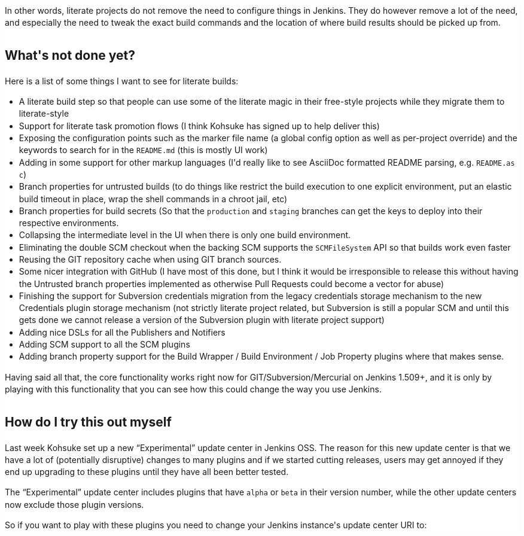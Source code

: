 In other words, literate projects do not remove the need to configure things in Jenkins. They do however remove a lot of the need, and especially the need to tweak the exact build commands and the location of where build results should be picked up from.

## What's not done yet?

Here is a list of some things I want to see for literate builds:

* A literate build step so that people can use some of the literate magic in their free-style projects while they migrate them to literate-style
* Support for literate task promotion flows (I think Kohsuke has signed up to help deliver this)
* Exposing the configuration points such as the marker file name (a global config option as well as per-project override) and the keywords to search for in the `README.md` (this is mostly UI work)
* Adding in some support for other markup languages (I'd really like to see AsciiDoc formatted README parsing, e.g. `README.asc`)
* Branch properties for untrusted builds (to do things like restrict the build execution to one explicit environment, put an elastic build timeout in place, wrap the shell commands in a chroot jail, etc)
* Branch properties for build secrets (So that the `production` and `staging` branches can get the keys to deploy into their respective environments.
* Collapsing the intermediate level in the UI when there is only one build environment.
* Eliminating the double SCM checkout when the backing SCM supports the `SCMFileSystem` API so that builds work even faster
* Reusing the GIT repository cache when using GIT branch sources.
* Some nicer integration with GitHub (I have most of this done, but I think it would be irresponsible to release this without having the Untrusted branch properties implemented as otherwise Pull Requests could become a vector for abuse)
* Finishing the support for Subversion credentials migration from the legacy credentials storage mechanism to the new Credentials plugin storage mechanism (not strictly literate project related, but Subversion is still a popular SCM and until this gets done we cannot release a version of the Subversion plugin with literate project support)
* Adding nice DSLs for all the Publishers and Notifiers
* Adding SCM support to all the SCM plugins
* Adding branch property support for the Build Wrapper / Build Environment / Job Property plugins where that makes sense.

Having said all that, the core functionality works right now for GIT/Subversion/Mercurial on Jenkins 1.509+, and it is only by playing with this functionality that you can see how this could change the way you use Jenkins.

## How do I try this out myself

Last week Kohsuke set up a new “Experimental” update center in Jenkins OSS. The reason for this new update center is that we have a lot of (potentially disruptive) changes to many plugins and if we started cutting releases, users may get annoyed if they end up upgrading to these plugins until they have all been better tested.

The “Experimental” update center includes plugins that have `alpha` or `beta` in their version number, while the other update centers now exclude those plugin versions.

So if you want to play with these plugins you need to change your Jenkins instance's update center URI to:
